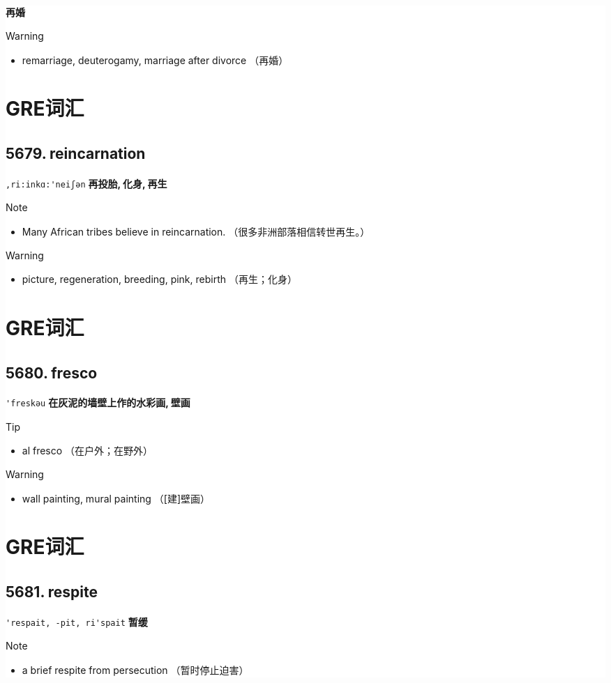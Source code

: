 **再婚**

> [!WARNING]
>
> - remarriage, deuterogamy, marriage after divorce （再婚）
>

# GRE词汇

## 5679. reincarnation

`,ri:inkɑ:'neiʃən`  **再投胎, 化身, 再生**

> [!NOTE]
>
> - Many African tribes believe in reincarnation. （很多非洲部落相信转世再生。）
>

> [!WARNING]
>
> - picture, regeneration, breeding, pink, rebirth （再生；化身）
>

# GRE词汇

## 5680. fresco

`'freskəu`  **在灰泥的墙壁上作的水彩画, 壁画**

> [!TIP]
>
> - al fresco （在户外；在野外）
>

> [!WARNING]
>
> - wall painting, mural painting （[建]壁画）
>

# GRE词汇

## 5681. respite

`'respait, -pit, ri'spait`  **暂缓**

> [!NOTE]
>
> - a brief respite from persecution （暂时停止迫害）
>
